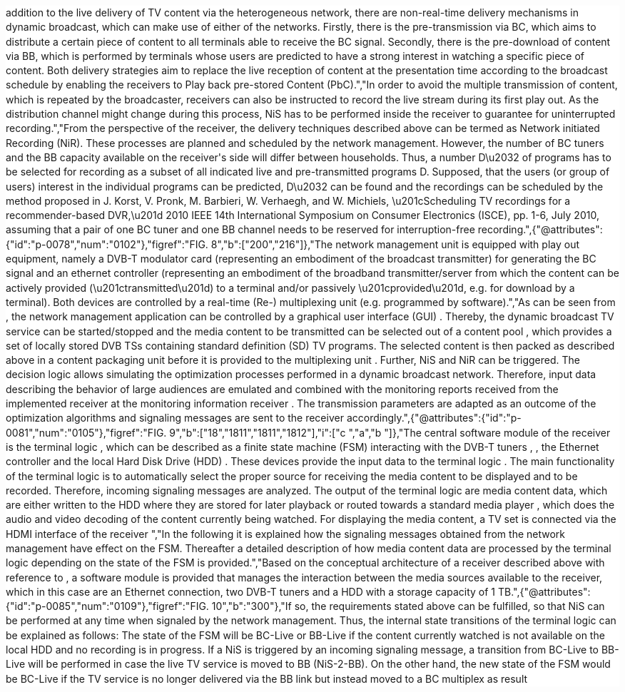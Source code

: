 addition to the live delivery of TV content via the heterogeneous network, there are non-real-time delivery mechanisms in dynamic broadcast, which can make use of either of the networks. Firstly, there is the pre-transmission via BC, which aims to distribute a certain piece of content to all terminals able to receive the BC signal. Secondly, there is the pre-download of content via BB, which is performed by terminals whose users are predicted to have a strong interest in watching a specific piece of content. Both delivery strategies aim to replace the live reception of content at the presentation time according to the broadcast schedule by enabling the receivers to Play back pre-stored Content (PbC).","In order to avoid the multiple transmission of content, which is repeated by the broadcaster, receivers can also be instructed to record the live stream during its first play out. As the distribution channel might change during this process, NiS has to be performed inside the receiver to guarantee for uninterrupted recording.","From the perspective of the receiver, the delivery techniques described above can be termed as Network initiated Recording (NiR). These processes are planned and scheduled by the network management. However, the number of BC tuners and the BB capacity available on the receiver's side will differ between households. Thus, a number D\u2032 of programs has to be selected for recording as a subset of all indicated live and pre-transmitted programs D. Supposed, that the users (or group of users) interest in the individual programs can be predicted, D\u2032 can be found and the recordings can be scheduled by the method proposed in J. Korst, V. Pronk, M. Barbieri, W. Verhaegh, and W. Michiels, \u201cScheduling TV recordings for a recommender-based DVR,\u201d 2010 IEEE 14th International Symposium on Consumer Electronics (ISCE), pp. 1-6, July 2010, assuming that a pair of one BC tuner and one BB channel needs to be reserved for interruption-free recording.",{"@attributes":{"id":"p-0078","num":"0102"},"figref":"FIG. 8","b":["200","216"]},"The network management unit  is equipped with play out equipment, namely a DVB-T modulator card  (representing an embodiment of the broadcast transmitter) for generating the BC signal and an ethernet controller  (representing an embodiment of the broadband transmitter\/server from which the content can be actively provided (\u201ctransmitted\u201d) to a terminal and\/or passively \u201cprovided\u201d, e.g. for download by a terminal). Both devices are controlled by a real-time (Re-) multiplexing unit  (e.g. programmed by software).","As can be seen from , the network management application  can be controlled by a graphical user interface (GUI) . Thereby, the dynamic broadcast TV service can be started\/stopped and the media content to be transmitted can be selected out of a content pool , which provides a set of locally stored DVB TSs containing standard definition (SD) TV programs. The selected content is then packed as described above in a content packaging unit  before it is provided to the multiplexing unit . Further, NiS and NiR can be triggered. The decision logic  allows simulating the optimization processes performed in a dynamic broadcast network. Therefore, input data describing the behavior of large audiences are emulated and combined with the monitoring reports received from the implemented receiver at the monitoring information receiver . The transmission parameters  are adapted as an outcome of the optimization algorithms and signaling messages are sent to the receiver accordingly.",{"@attributes":{"id":"p-0081","num":"0105"},"figref":"FIG. 9","b":["18","1811","1811","1812"],"i":["c ","a","b "]},"The central software module of the receiver is the terminal logic , which can be described as a finite state machine (FSM) interacting with the DVB-T tuners , , the Ethernet controller  and the local Hard Disk Drive (HDD) . These devices provide the input data to the terminal logic . The main functionality of the terminal logic  is to automatically select the proper source for receiving the media content to be displayed and to be recorded. Therefore, incoming signaling messages are analyzed. The output of the terminal logic  are media content data, which are either written to the HDD  where they are stored for later playback or routed towards a standard media player , which does the audio and video decoding of the content currently being watched. For displaying the media content, a TV set  is connected via the HDMI interface  of the receiver ","In the following it is explained how the signaling messages obtained from the network management have effect on the FSM. Thereafter a detailed description of how media content data are processed by the terminal logic depending on the state of the FSM is provided.","Based on the conceptual architecture of a receiver described above with reference to , a software module is provided that manages the interaction between the media sources available to the receiver, which in this case are an Ethernet connection, two DVB-T tuners and a HDD with a storage capacity of 1 TB.",{"@attributes":{"id":"p-0085","num":"0109"},"figref":"FIG. 10","b":"300"},"If so, the requirements stated above can be fulfilled, so that NiS can be performed at any time when signaled by the network management. Thus, the internal state transitions of the terminal logic can be explained as follows: The state of the FSM will be BC-Live or BB-Live if the content currently watched is not available on the local HDD and no recording is in progress. If a NiS is triggered by an incoming signaling message, a transition from BC-Live to BB-Live will be performed in case the live TV service is moved to BB (NiS-2-BB). On the other hand, the new state of the FSM would be BC-Live if the TV service is no longer delivered via the BB link but instead moved to a BC multiplex as result